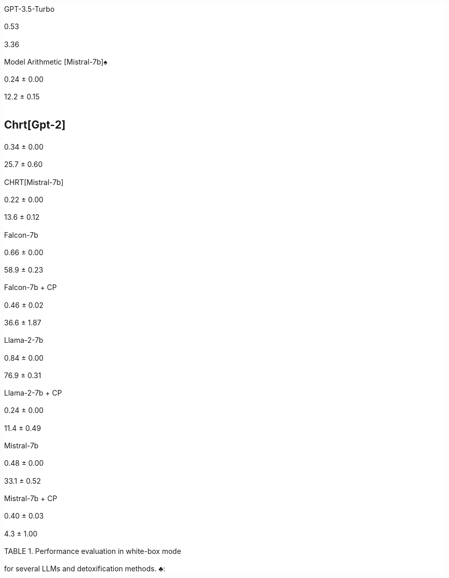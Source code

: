 GPT-3.5-Turbo

0.53

3.36

Model Arithmetic [Mistral-7b]♠

0.24 ± 0.00

12.2 ± 0.15

## Chrt[Gpt-2]

0.34 ± 0.00

25.7 ± 0.60

CHRT[Mistral-7b]

0.22 ± 0.00

13.6 ± 0.12

Falcon-7b

0.66 ± 0.00

58.9 ± 0.23

Falcon-7b + CP

0.46 ± 0.02

36.6 ± 1.87

Llama-2-7b

0.84 ± 0.00

76.9 ± 0.31

Llama-2-7b + CP

0.24 ± 0.00

11.4 ± 0.49

Mistral-7b

0.48 ± 0.00

33.1 ± 0.52

Mistral-7b + CP

0.40 ± 0.03

4.3 ± 1.00

TABLE 1. Performance evaluation in white-box mode

for several LLMs and detoxification methods. ♣:
